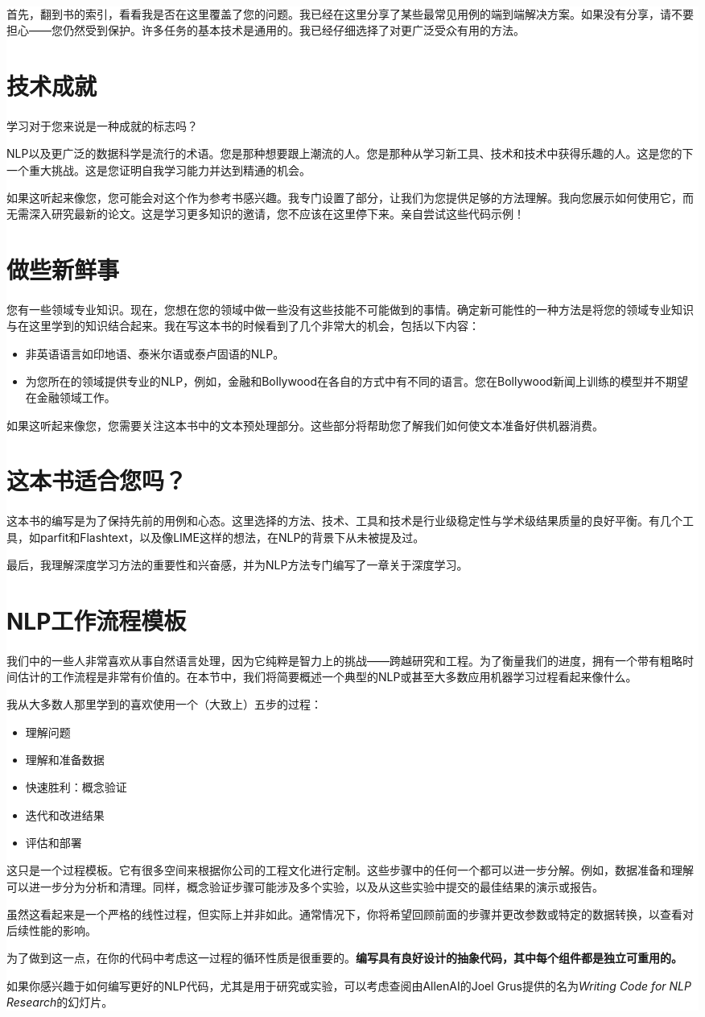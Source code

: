 首先，翻到书的索引，看看我是否在这里覆盖了您的问题。我已经在这里分享了某些最常见用例的端到端解决方案。如果没有分享，请不要担心——您仍然受到保护。许多任务的基本技术是通用的。我已经仔细选择了对更广泛受众有用的方法。

# 技术成就

学习对于您来说是一种成就的标志吗？

NLP以及更广泛的数据科学是流行的术语。您是那种想要跟上潮流的人。您是那种从学习新工具、技术和技术中获得乐趣的人。这是您的下一个重大挑战。这是您证明自我学习能力并达到精通的机会。

如果这听起来像您，您可能会对这个作为参考书感兴趣。我专门设置了部分，让我们为您提供足够的方法理解。我向您展示如何使用它，而无需深入研究最新的论文。这是学习更多知识的邀请，您不应该在这里停下来。亲自尝试这些代码示例！

# 做些新鲜事

您有一些领域专业知识。现在，您想在您的领域中做一些没有这些技能不可能做到的事情。确定新可能性的一种方法是将您的领域专业知识与在这里学到的知识结合起来。我在写这本书的时候看到了几个非常大的机会，包括以下内容：

+   非英语语言如印地语、泰米尔语或泰卢固语的NLP。

+   为您所在的领域提供专业的NLP，例如，金融和Bollywood在各自的方式中有不同的语言。您在Bollywood新闻上训练的模型并不期望在金融领域工作。

如果这听起来像您，您需要关注这本书中的文本预处理部分。这些部分将帮助您了解我们如何使文本准备好供机器消费。

# 这本书适合您吗？

这本书的编写是为了保持先前的用例和心态。这里选择的方法、技术、工具和技术是行业级稳定性与学术级结果质量的良好平衡。有几个工具，如parfit和Flashtext，以及像LIME这样的想法，在NLP的背景下从未被提及过。

最后，我理解深度学习方法的重要性和兴奋感，并为NLP方法专门编写了一章关于深度学习。

# NLP工作流程模板

我们中的一些人非常喜欢从事自然语言处理，因为它纯粹是智力上的挑战——跨越研究和工程。为了衡量我们的进度，拥有一个带有粗略时间估计的工作流程是非常有价值的。在本节中，我们将简要概述一个典型的NLP或甚至大多数应用机器学习过程看起来像什么。

我从大多数人那里学到的喜欢使用一个（大致上）五步的过程：

+   理解问题

+   理解和准备数据

+   快速胜利：概念验证

+   迭代和改进结果

+   评估和部署

这只是一个过程模板。它有很多空间来根据你公司的工程文化进行定制。这些步骤中的任何一个都可以进一步分解。例如，数据准备和理解可以进一步分为分析和清理。同样，概念验证步骤可能涉及多个实验，以及从这些实验中提交的最佳结果的演示或报告。

虽然这看起来是一个严格的线性过程，但实际上并非如此。通常情况下，你将希望回顾前面的步骤并更改参数或特定的数据转换，以查看对后续性能的影响。

为了做到这一点，在你的代码中考虑这一过程的循环性质是很重要的。**编写具有良好设计的抽象代码，其中每个组件都是独立可重用的。**

如果你感兴趣于如何编写更好的NLP代码，尤其是用于研究或实验，可以考虑查阅由AllenAI的Joel Grus提供的名为*Writing Code for NLP Research*的幻灯片。
